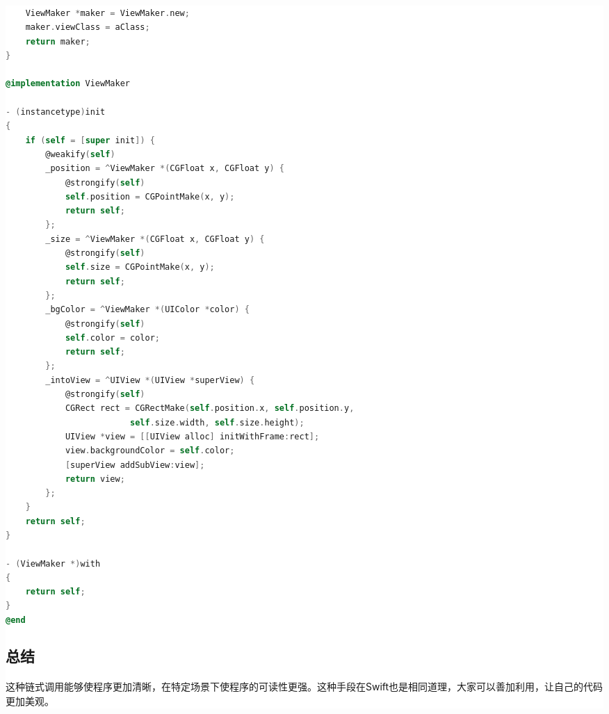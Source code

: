 ``` objective-c
    ViewMaker *maker = ViewMaker.new;
    maker.viewClass = aClass;
    return maker;
}

@implementation ViewMaker

- (instancetype)init
{
    if (self = [super init]) {
        @weakify(self)
        _position = ^ViewMaker *(CGFloat x, CGFloat y) {
            @strongify(self)
            self.position = CGPointMake(x, y);
            return self;
        };
        _size = ^ViewMaker *(CGFloat x, CGFloat y) {
            @strongify(self)
            self.size = CGPointMake(x, y);
            return self;
        };
        _bgColor = ^ViewMaker *(UIColor *color) {
            @strongify(self)
            self.color = color;
            return self;    
        };
        _intoView = ^UIView *(UIView *superView) {
            @strongify(self)
            CGRect rect = CGRectMake(self.position.x, self.position.y,
                         self.size.width, self.size.height);
            UIView *view = [[UIView alloc] initWithFrame:rect];
            view.backgroundColor = self.color;
            [superView addSubView:view];
            return view;
        };
    }
    return self;
}

- (ViewMaker *)with
{
    return self;
}
@end


```
## 总结

这种链式调用能够使程序更加清晰，在特定场景下使程序的可读性更强。这种手段在Swift也是相同道理，大家可以善加利用，让自己的代码更加美观。